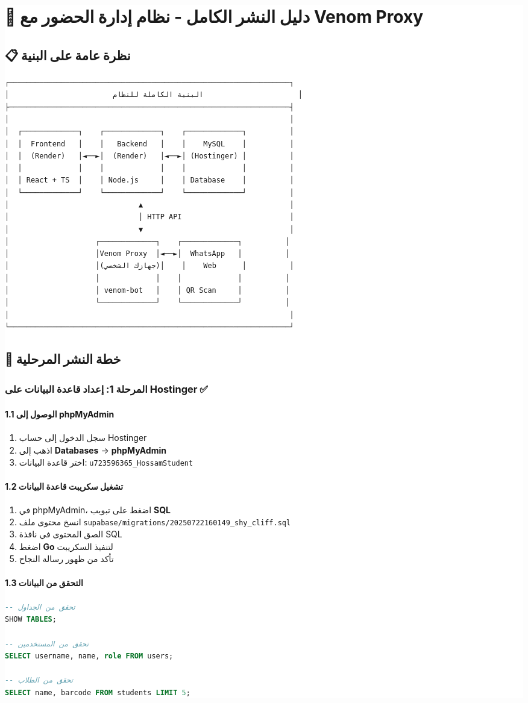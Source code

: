 # 🚀 دليل النشر الكامل - نظام إدارة الحضور مع Venom Proxy

## 📋 نظرة عامة على البنية

```
┌─────────────────────────────────────────────────────────────────┐
│                        البنية الكاملة للنظام                      │
├─────────────────────────────────────────────────────────────────┤
│                                                                 │
│  ┌─────────────┐    ┌─────────────┐    ┌─────────────┐          │
│  │  Frontend   │    │   Backend   │    │    MySQL    │          │
│  │  (Render)   │◄──►│  (Render)   │◄──►│ (Hostinger) │          │
│  │             │    │             │    │             │          │
│  │ React + TS  │    │ Node.js     │    │ Database    │          │
│  └─────────────┘    └─────────────┘    └─────────────┘          │
│                              ▲                                  │
│                              │ HTTP API                         │
│                              ▼                                  │
│                    ┌─────────────┐    ┌─────────────┐          │
│                    │Venom Proxy  │◄──►│  WhatsApp   │          │
│                    │(جهازك الشخصي)│    │    Web      │          │
│                    │             │    │             │          │
│                    │ venom-bot   │    │ QR Scan     │          │
│                    └─────────────┘    └─────────────┘          │
│                                                                 │
└─────────────────────────────────────────────────────────────────┘
```

## 🎯 خطة النشر المرحلية

### المرحلة 1: إعداد قاعدة البيانات على Hostinger ✅

#### 1.1 الوصول إلى phpMyAdmin
1. سجل الدخول إلى حساب Hostinger
2. اذهب إلى **Databases** → **phpMyAdmin**
3. اختر قاعدة البيانات: `u723596365_HossamStudent`

#### 1.2 تشغيل سكريبت قاعدة البيانات
1. في phpMyAdmin، اضغط على تبويب **SQL**
2. انسخ محتوى ملف `supabase/migrations/20250722160149_shy_cliff.sql`
3. الصق المحتوى في نافذة SQL
4. اضغط **Go** لتنفيذ السكريبت
5. تأكد من ظهور رسالة النجاح

#### 1.3 التحقق من البيانات
```sql
-- تحقق من الجداول
SHOW TABLES;

-- تحقق من المستخدمين
SELECT username, name, role FROM users;

-- تحقق من الطلاب
SELECT name, barcode FROM students LIMIT 5;
```
